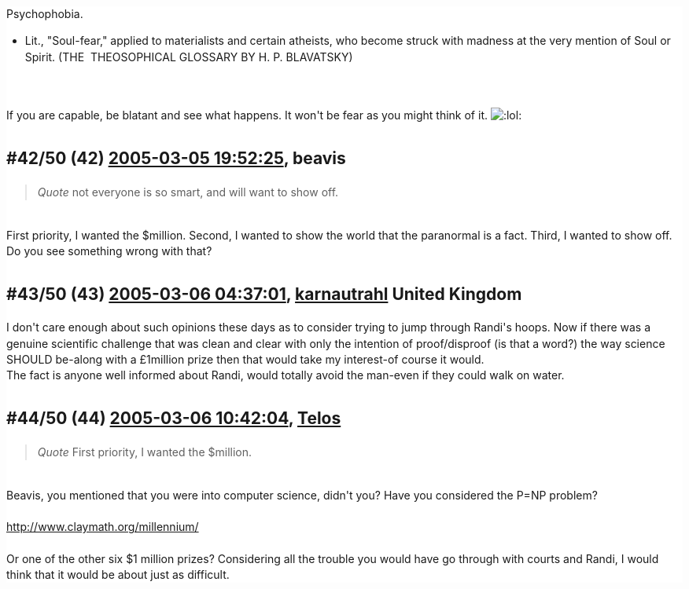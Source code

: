  Psychophobia.
</b>
- Lit., "Soul-fear," applied to materialists and certain atheists, who become struck with madness at the very mention of Soul or Spirit. (THE  THEOSOPHICAL GLOSSARY BY H. P. BLAVATSKY)
<br>
<br>
If you are capable, be blatant and see what happens. It won't be fear as you might think of it.
<img alt=":lol:" class="smiley" src="https://www.astralpulse.com/forums/Smileys/fugue/cheesy.png" title="Cheesy"/>
</section>

## \#42/50 (42) [2005-03-05 19:52:25](https://www.astralpulse.com/forums/index.php?msg=154123), beavis  ##
<section>
<blockquote class="bbc_standard_quote">
 <cite>
  Quote
 </cite>
 not everyone is so smart, and will want to show off.
</blockquote>
<br>
First priority, I wanted the $million. Second, I wanted to show the world that the paranormal is a fact. Third, I wanted to show off. Do you see something wrong with that?
</section>

## \#43/50 (43) [2005-03-06 04:37:01](https://www.astralpulse.com/forums/index.php?msg=154185), [karnautrahl](https://www.astralpulse.com/forums/profile/?u=5663) United Kingdom ##
<section>
I don't care enough about such opinions these days as to consider trying to jump through Randi's hoops. Now if there was a genuine scientific challenge that was clean and clear with only the intention of proof/disproof (is that a word?) the way science SHOULD be-along with a £1million prize then that would take my interest-of course it would.
<br>
The fact is anyone well informed about Randi, would totally avoid the man-even if they could walk on water.
</section>

## \#44/50 (44) [2005-03-06 10:42:04](https://www.astralpulse.com/forums/index.php?msg=154215), [Telos](https://www.astralpulse.com/forums/profile/?u=6496)  ##
<section>
<blockquote class="bbc_standard_quote">
 <cite>
  Quote
 </cite>
 First priority, I wanted the $million.
</blockquote>
<br>
Beavis, you mentioned that you were into computer science, didn't you? Have you considered the P=NP problem?
<br>
<br>
<a class="bbc_link" href="http://www.claymath.org/millennium/" rel="noopener" target="_blank">
 http://www.claymath.org/millennium/
</a>
<br>
<br>
Or one of the other six $1 million prizes? Considering all the trouble you would have go through with courts and Randi, I would think that it would be about just as difficult.
</section>
